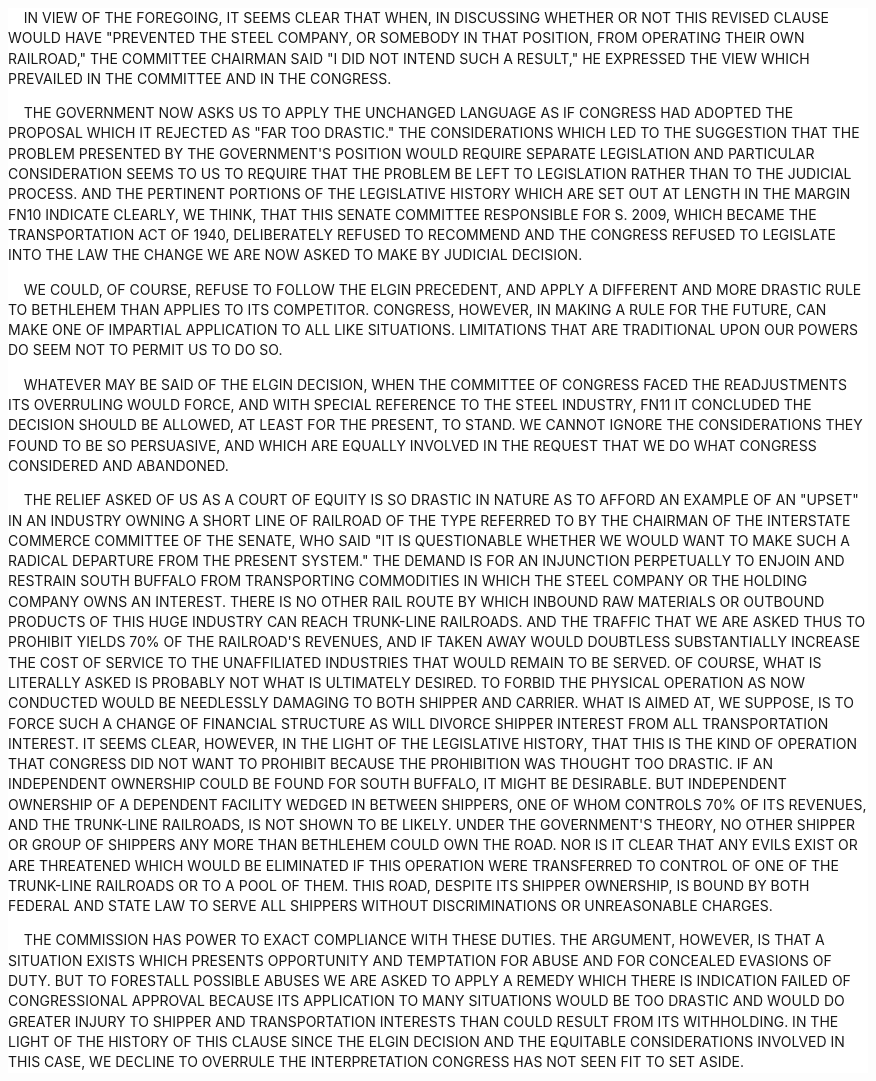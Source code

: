     IN VIEW OF THE FOREGOING, IT SEEMS CLEAR THAT WHEN, IN DISCUSSING WHETHER OR NOT THIS REVISED CLAUSE WOULD HAVE "PREVENTED THE STEEL COMPANY, OR SOMEBODY IN THAT POSITION, FROM OPERATING THEIR OWN RAILROAD," THE COMMITTEE CHAIRMAN SAID "I DID NOT INTEND SUCH A RESULT," HE EXPRESSED THE VIEW WHICH PREVAILED IN THE COMMITTEE AND IN THE CONGRESS.

    THE GOVERNMENT NOW ASKS US TO APPLY THE UNCHANGED LANGUAGE AS IF CONGRESS HAD ADOPTED THE PROPOSAL WHICH IT REJECTED AS "FAR TOO DRASTIC."  THE CONSIDERATIONS WHICH LED TO THE SUGGESTION THAT THE PROBLEM PRESENTED BY THE GOVERNMENT'S POSITION WOULD REQUIRE SEPARATE LEGISLATION AND PARTICULAR CONSIDERATION SEEMS TO US TO REQUIRE THAT THE PROBLEM BE LEFT TO LEGISLATION RATHER THAN TO THE JUDICIAL PROCESS.  AND THE PERTINENT PORTIONS OF THE LEGISLATIVE HISTORY WHICH ARE SET OUT AT LENGTH IN THE MARGIN  FN10  INDICATE CLEARLY, WE THINK, THAT THIS SENATE COMMITTEE RESPONSIBLE FOR S. 2009, WHICH BECAME THE TRANSPORTATION ACT OF 1940, DELIBERATELY REFUSED TO RECOMMEND AND THE CONGRESS REFUSED TO LEGISLATE INTO THE LAW THE CHANGE WE ARE NOW ASKED TO MAKE BY JUDICIAL DECISION.

    WE COULD, OF COURSE, REFUSE TO FOLLOW THE ELGIN PRECEDENT, AND APPLY A DIFFERENT AND MORE DRASTIC RULE TO BETHLEHEM THAN APPLIES TO ITS COMPETITOR.  CONGRESS, HOWEVER, IN MAKING A RULE FOR THE FUTURE, CAN MAKE ONE OF IMPARTIAL APPLICATION TO ALL LIKE SITUATIONS.  LIMITATIONS THAT ARE TRADITIONAL UPON OUR POWERS DO SEEM NOT TO PERMIT US TO DO SO.

    WHATEVER MAY BE SAID OF THE ELGIN DECISION, WHEN THE COMMITTEE OF CONGRESS FACED THE READJUSTMENTS ITS OVERRULING WOULD FORCE, AND WITH SPECIAL REFERENCE TO THE STEEL INDUSTRY,  FN11 IT CONCLUDED THE DECISION SHOULD BE ALLOWED, AT LEAST FOR THE PRESENT, TO STAND.  WE CANNOT IGNORE THE CONSIDERATIONS THEY FOUND TO BE SO PERSUASIVE, AND WHICH ARE EQUALLY INVOLVED IN THE REQUEST THAT WE DO WHAT CONGRESS CONSIDERED AND ABANDONED.

    THE RELIEF ASKED OF US AS A COURT OF EQUITY IS SO DRASTIC IN NATURE AS TO AFFORD AN EXAMPLE OF AN "UPSET" IN AN INDUSTRY OWNING A SHORT LINE OF RAILROAD OF THE TYPE REFERRED TO BY THE CHAIRMAN OF THE INTERSTATE COMMERCE COMMITTEE OF THE SENATE, WHO SAID "IT IS QUESTIONABLE WHETHER WE WOULD WANT TO MAKE SUCH A RADICAL DEPARTURE FROM THE PRESENT SYSTEM."  THE DEMAND IS FOR AN INJUNCTION PERPETUALLY TO ENJOIN AND RESTRAIN SOUTH BUFFALO FROM TRANSPORTING COMMODITIES IN WHICH THE STEEL COMPANY OR THE HOLDING COMPANY OWNS AN INTEREST.  THERE IS NO OTHER RAIL ROUTE BY WHICH INBOUND RAW MATERIALS OR OUTBOUND PRODUCTS OF THIS HUGE INDUSTRY CAN REACH TRUNK-LINE RAILROADS.  AND THE TRAFFIC THAT WE ARE ASKED THUS TO PROHIBIT YIELDS 70% OF THE RAILROAD'S REVENUES, AND IF TAKEN AWAY WOULD DOUBTLESS SUBSTANTIALLY INCREASE THE COST OF SERVICE TO THE UNAFFILIATED INDUSTRIES THAT WOULD REMAIN TO BE SERVED.  OF COURSE, WHAT IS LITERALLY ASKED IS PROBABLY NOT WHAT IS ULTIMATELY DESIRED.  TO FORBID THE PHYSICAL OPERATION AS NOW CONDUCTED WOULD BE NEEDLESSLY DAMAGING TO BOTH SHIPPER AND CARRIER.  WHAT IS AIMED AT, WE SUPPOSE, IS TO FORCE SUCH A CHANGE OF FINANCIAL STRUCTURE AS WILL DIVORCE SHIPPER INTEREST FROM ALL TRANSPORTATION INTEREST.  IT SEEMS CLEAR, HOWEVER, IN THE LIGHT OF THE LEGISLATIVE HISTORY, THAT THIS IS THE KIND OF OPERATION THAT CONGRESS DID NOT WANT TO PROHIBIT BECAUSE THE PROHIBITION WAS THOUGHT TOO DRASTIC.  IF AN INDEPENDENT OWNERSHIP COULD BE FOUND FOR SOUTH BUFFALO, IT MIGHT BE DESIRABLE.  BUT INDEPENDENT OWNERSHIP OF A DEPENDENT FACILITY WEDGED IN BETWEEN SHIPPERS, ONE OF WHOM CONTROLS 70% OF ITS REVENUES, AND THE TRUNK-LINE RAILROADS, IS NOT SHOWN TO BE LIKELY.  UNDER THE GOVERNMENT'S THEORY, NO OTHER SHIPPER OR GROUP OF SHIPPERS ANY MORE THAN BETHLEHEM COULD OWN THE ROAD.  NOR IS IT CLEAR THAT ANY EVILS EXIST OR ARE THREATENED WHICH WOULD BE ELIMINATED IF THIS OPERATION WERE TRANSFERRED TO CONTROL OF ONE OF THE TRUNK-LINE RAILROADS OR TO A POOL OF THEM.  THIS ROAD, DESPITE ITS SHIPPER OWNERSHIP, IS BOUND BY BOTH FEDERAL AND STATE LAW TO SERVE ALL SHIPPERS WITHOUT DISCRIMINATIONS OR UNREASONABLE CHARGES.

    THE COMMISSION HAS POWER TO EXACT COMPLIANCE WITH THESE DUTIES.  THE ARGUMENT, HOWEVER, IS THAT A SITUATION EXISTS WHICH PRESENTS OPPORTUNITY AND TEMPTATION FOR ABUSE AND FOR CONCEALED EVASIONS OF DUTY.  BUT TO FORESTALL POSSIBLE ABUSES WE ARE ASKED TO APPLY A REMEDY WHICH THERE IS INDICATION FAILED OF CONGRESSIONAL APPROVAL BECAUSE ITS APPLICATION TO MANY SITUATIONS WOULD BE TOO DRASTIC AND WOULD DO GREATER INJURY TO SHIPPER AND TRANSPORTATION INTERESTS THAN COULD RESULT FROM ITS WITHHOLDING.  IN THE LIGHT OF THE HISTORY OF THIS CLAUSE SINCE THE ELGIN DECISION AND THE EQUITABLE CONSIDERATIONS INVOLVED IN THIS CASE, WE DECLINE TO OVERRULE THE INTERPRETATION CONGRESS HAS NOT SEEN FIT TO SET ASIDE.
